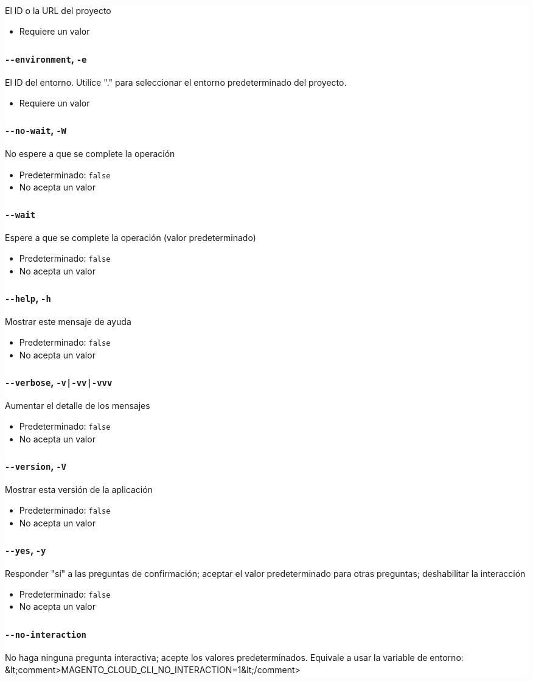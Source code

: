 El ID o la URL del proyecto

- Requiere un valor

### `--environment`, `-e`

El ID del entorno. Utilice &quot;.&quot; para seleccionar el entorno predeterminado del proyecto.

- Requiere un valor

### `--no-wait`, `-W`

No espere a que se complete la operación

- Predeterminado: `false`
- No acepta un valor

### `--wait`

Espere a que se complete la operación (valor predeterminado)

- Predeterminado: `false`
- No acepta un valor

### `--help`, `-h`

Mostrar este mensaje de ayuda

- Predeterminado: `false`
- No acepta un valor

### `--verbose`, `-v|-vv|-vvv`

Aumentar el detalle de los mensajes

- Predeterminado: `false`
- No acepta un valor

### `--version`, `-V`

Mostrar esta versión de la aplicación

- Predeterminado: `false`
- No acepta un valor

### `--yes`, `-y`

Responder &quot;sí&quot; a las preguntas de confirmación; aceptar el valor predeterminado para otras preguntas; deshabilitar la interacción

- Predeterminado: `false`
- No acepta un valor

### `--no-interaction`

No haga ninguna pregunta interactiva; acepte los valores predeterminados. Equivale a usar la variable de entorno: \&lt;comment>MAGENTO_CLOUD_CLI_NO_INTERACTION=1\&lt;/comment>
